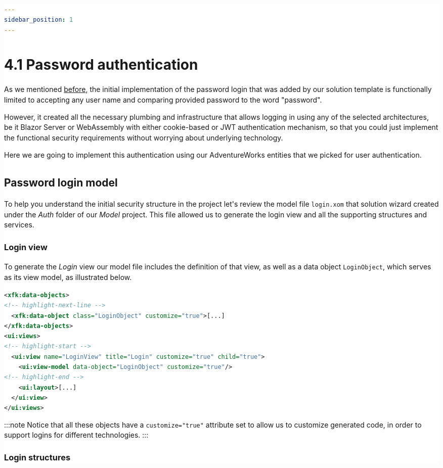 ```yaml
---
sidebar_position: 1
---
```


# 4.1 Password authentication

As we mentioned [before](../basic/create#login), the initial implementation of the password login that was added by our solution template is functionally limited to accepting any user name and comparing provided password to the word "password".

However, it created all the necessary plumbing and infrastructure that allows logging in using any of the selected architectures, be it Blazor Server or WebAssembly with either cookie-based or JWT authentication mechanism, so that you could just implement the functional security requirements without worrying about underlying technology.

Here we are going to implement this authentication using our AdventureWorks entities that we picked for user authentication.

## Password login model

To help you understand the initial security structure in the project let's review the model file `login.xom` that solution wizard created under the *Auth* folder of our *Model* project. This file allowed us to generate the login view and all the supporting structures and services.

### Login view

To generate the *Login* view our model file includes the definition of that view, as well as a data object `LoginObject`, which serves as its view model, as illustrated below.

```xml title="login.xom"
<xfk:data-objects>
<!-- highlight-next-line -->
  <xfk:data-object class="LoginObject" customize="true">[...]
</xfk:data-objects>
<ui:views>
<!-- highlight-start -->
  <ui:view name="LoginView" title="Login" customize="true" child="true">
    <ui:view-model data-object="LoginObject" customize="true"/>
<!-- highlight-end -->
    <ui:layout>[...]
  </ui:view>
</ui:views>
```

:::note
Notice that all these objects have a `customize="true"` attribute set to allow us to customize generated code, in order to support logins for different technologies.
:::

### Login structures
